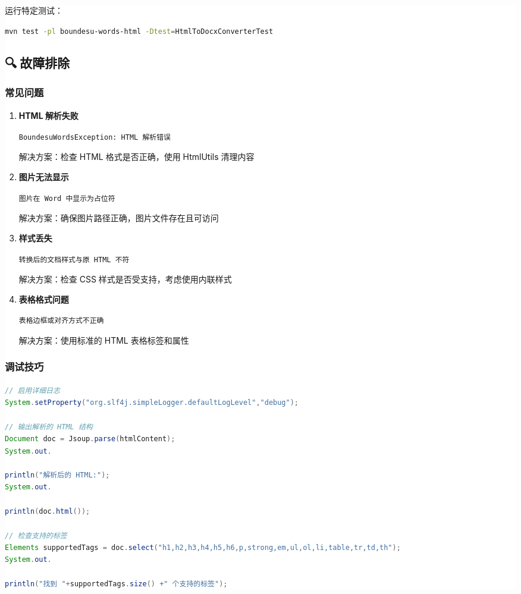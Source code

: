 运行特定测试：

```bash
mvn test -pl boundesu-words-html -Dtest=HtmlToDocxConverterTest
```

## 🔍 故障排除

### 常见问题

1. **HTML 解析失败**
   ```
   BoundesuWordsException: HTML 解析错误
   ```
   解决方案：检查 HTML 格式是否正确，使用 HtmlUtils 清理内容

2. **图片无法显示**
   ```
   图片在 Word 中显示为占位符
   ```
   解决方案：确保图片路径正确，图片文件存在且可访问

3. **样式丢失**
   ```
   转换后的文档样式与原 HTML 不符
   ```
   解决方案：检查 CSS 样式是否受支持，考虑使用内联样式

4. **表格格式问题**
   ```
   表格边框或对齐方式不正确
   ```
   解决方案：使用标准的 HTML 表格标签和属性

### 调试技巧

```java
// 启用详细日志
System.setProperty("org.slf4j.simpleLogger.defaultLogLevel","debug");

// 输出解析的 HTML 结构
Document doc = Jsoup.parse(htmlContent);
System.out.

println("解析后的 HTML:");
System.out.

println(doc.html());

// 检查支持的标签
Elements supportedTags = doc.select("h1,h2,h3,h4,h5,h6,p,strong,em,ul,ol,li,table,tr,td,th");
System.out.

println("找到 "+supportedTags.size() +" 个支持的标签");
```
